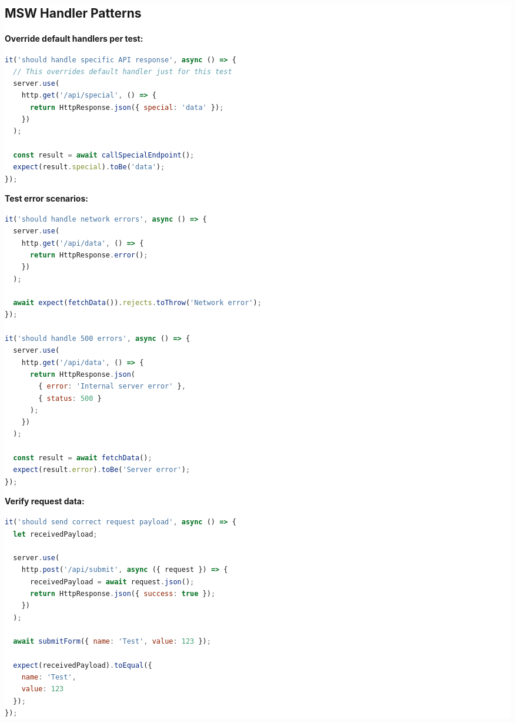 ## MSW Handler Patterns

**Override default handlers per test:**

```javascript
it('should handle specific API response', async () => {
  // This overrides default handler just for this test
  server.use(
    http.get('/api/special', () => {
      return HttpResponse.json({ special: 'data' });
    })
  );

  const result = await callSpecialEndpoint();
  expect(result.special).toBe('data');
});
```

**Test error scenarios:**

```javascript
it('should handle network errors', async () => {
  server.use(
    http.get('/api/data', () => {
      return HttpResponse.error();
    })
  );

  await expect(fetchData()).rejects.toThrow('Network error');
});

it('should handle 500 errors', async () => {
  server.use(
    http.get('/api/data', () => {
      return HttpResponse.json(
        { error: 'Internal server error' },
        { status: 500 }
      );
    })
  );

  const result = await fetchData();
  expect(result.error).toBe('Server error');
});
```

**Verify request data:**

```javascript
it('should send correct request payload', async () => {
  let receivedPayload;

  server.use(
    http.post('/api/submit', async ({ request }) => {
      receivedPayload = await request.json();
      return HttpResponse.json({ success: true });
    })
  );

  await submitForm({ name: 'Test', value: 123 });

  expect(receivedPayload).toEqual({
    name: 'Test',
    value: 123
  });
});
```